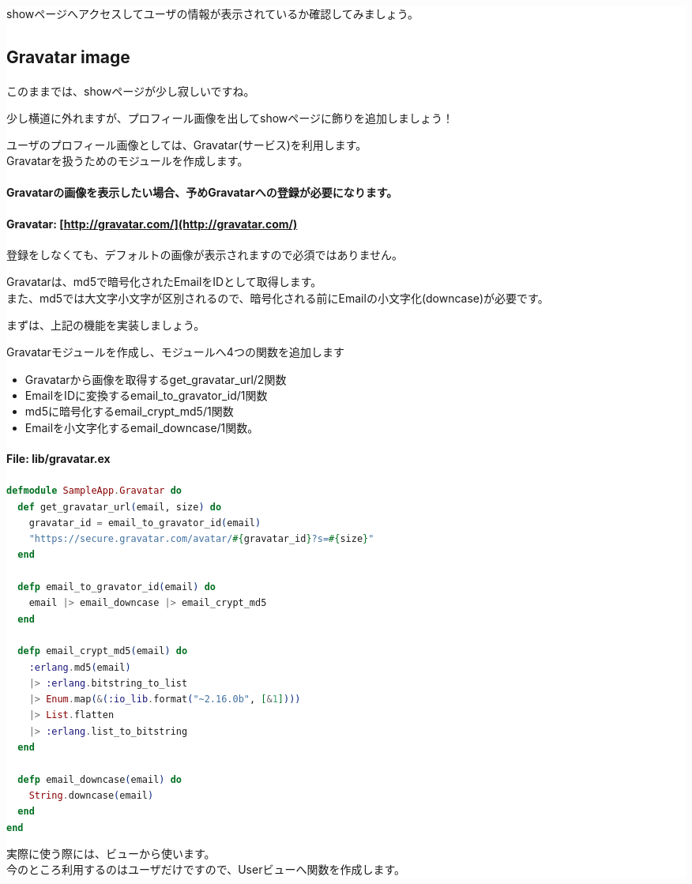 showページへアクセスしてユーザの情報が表示されているか確認してみましょう。  

## Gravatar image
このままでは、showページが少し寂しいですね。  

少し横道に外れますが、プロフィール画像を出してshowページに飾りを追加しましょう！  

ユーザのプロフィール画像としては、Gravatar(サービス)を利用します。  
Gravatarを扱うためのモジュールを作成します。  

#### Gravatarの画像を表示したい場合、予めGravatarへの登録が必要になります。
#### Gravatar: [http://gravatar.com/](http://gravatar.com/)

登録をしなくても、デフォルトの画像が表示されますので必須ではありません。  

Gravatarは、md5で暗号化されたEmailをIDとして取得します。  
また、md5では大文字小文字が区別されるので、暗号化される前にEmailの小文字化(downcase)が必要です。  

まずは、上記の機能を実装しましょう。  

Gravatarモジュールを作成し、モジュールへ4つの関数を追加します  

- Gravatarから画像を取得するget_gravatar_url/2関数
- EmailをIDに変換するemail_to_gravator_id/1関数
- md5に暗号化するemail_crypt_md5/1関数
- Emailを小文字化するemail_downcase/1関数。

#### File: lib/gravatar.ex

```elixir
defmodule SampleApp.Gravatar do
  def get_gravatar_url(email, size) do
    gravatar_id = email_to_gravator_id(email)
    "https://secure.gravatar.com/avatar/#{gravatar_id}?s=#{size}"
  end

  defp email_to_gravator_id(email) do
    email |> email_downcase |> email_crypt_md5
  end
  
  defp email_crypt_md5(email) do
    :erlang.md5(email)
    |> :erlang.bitstring_to_list
    |> Enum.map(&(:io_lib.format("~2.16.0b", [&1])))
    |> List.flatten
    |> :erlang.list_to_bitstring
  end

  defp email_downcase(email) do
    String.downcase(email)
  end
end
```

実際に使う際には、ビューから使います。  
今のところ利用するのはユーザだけですので、Userビューへ関数を作成します。  
